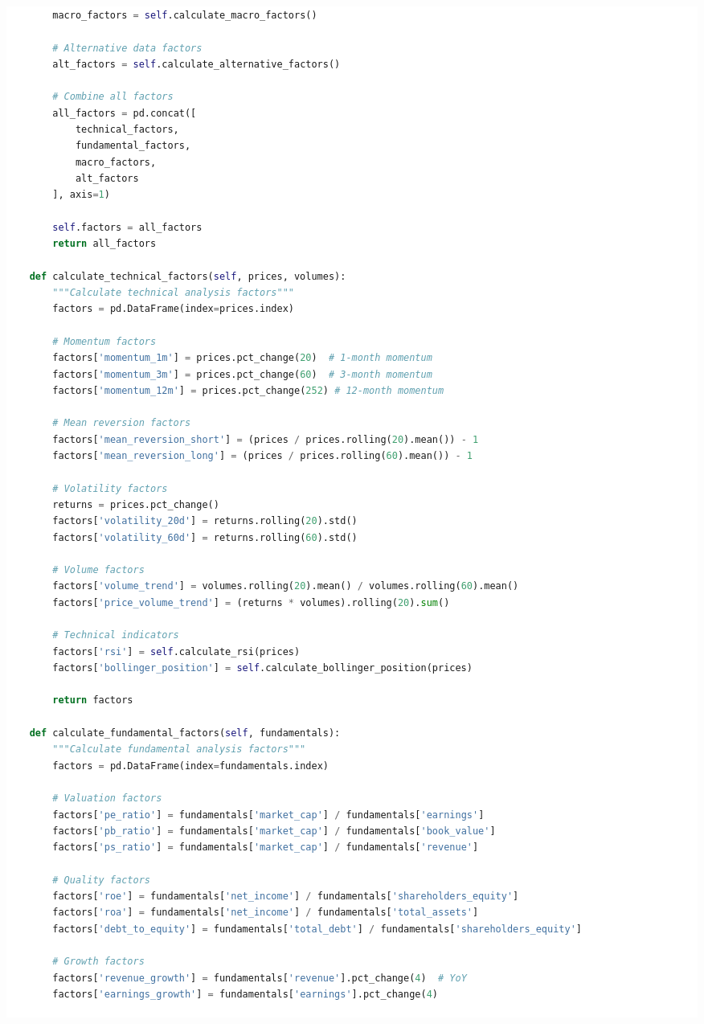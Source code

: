 ```python
        macro_factors = self.calculate_macro_factors()
        
        # Alternative data factors
        alt_factors = self.calculate_alternative_factors()
        
        # Combine all factors
        all_factors = pd.concat([
            technical_factors,
            fundamental_factors,
            macro_factors,
            alt_factors
        ], axis=1)
        
        self.factors = all_factors
        return all_factors
    
    def calculate_technical_factors(self, prices, volumes):
        """Calculate technical analysis factors"""
        factors = pd.DataFrame(index=prices.index)
        
        # Momentum factors
        factors['momentum_1m'] = prices.pct_change(20)  # 1-month momentum
        factors['momentum_3m'] = prices.pct_change(60)  # 3-month momentum
        factors['momentum_12m'] = prices.pct_change(252) # 12-month momentum
        
        # Mean reversion factors
        factors['mean_reversion_short'] = (prices / prices.rolling(20).mean()) - 1
        factors['mean_reversion_long'] = (prices / prices.rolling(60).mean()) - 1
        
        # Volatility factors
        returns = prices.pct_change()
        factors['volatility_20d'] = returns.rolling(20).std()
        factors['volatility_60d'] = returns.rolling(60).std()
        
        # Volume factors
        factors['volume_trend'] = volumes.rolling(20).mean() / volumes.rolling(60).mean()
        factors['price_volume_trend'] = (returns * volumes).rolling(20).sum()
        
        # Technical indicators
        factors['rsi'] = self.calculate_rsi(prices)
        factors['bollinger_position'] = self.calculate_bollinger_position(prices)
        
        return factors
    
    def calculate_fundamental_factors(self, fundamentals):
        """Calculate fundamental analysis factors"""
        factors = pd.DataFrame(index=fundamentals.index)
        
        # Valuation factors
        factors['pe_ratio'] = fundamentals['market_cap'] / fundamentals['earnings']
        factors['pb_ratio'] = fundamentals['market_cap'] / fundamentals['book_value']
        factors['ps_ratio'] = fundamentals['market_cap'] / fundamentals['revenue']
        
        # Quality factors
        factors['roe'] = fundamentals['net_income'] / fundamentals['shareholders_equity']
        factors['roa'] = fundamentals['net_income'] / fundamentals['total_assets']
        factors['debt_to_equity'] = fundamentals['total_debt'] / fundamentals['shareholders_equity']
        
        # Growth factors
        factors['revenue_growth'] = fundamentals['revenue'].pct_change(4)  # YoY
        factors['earnings_growth'] = fundamentals['earnings'].pct_change(4)
        
```